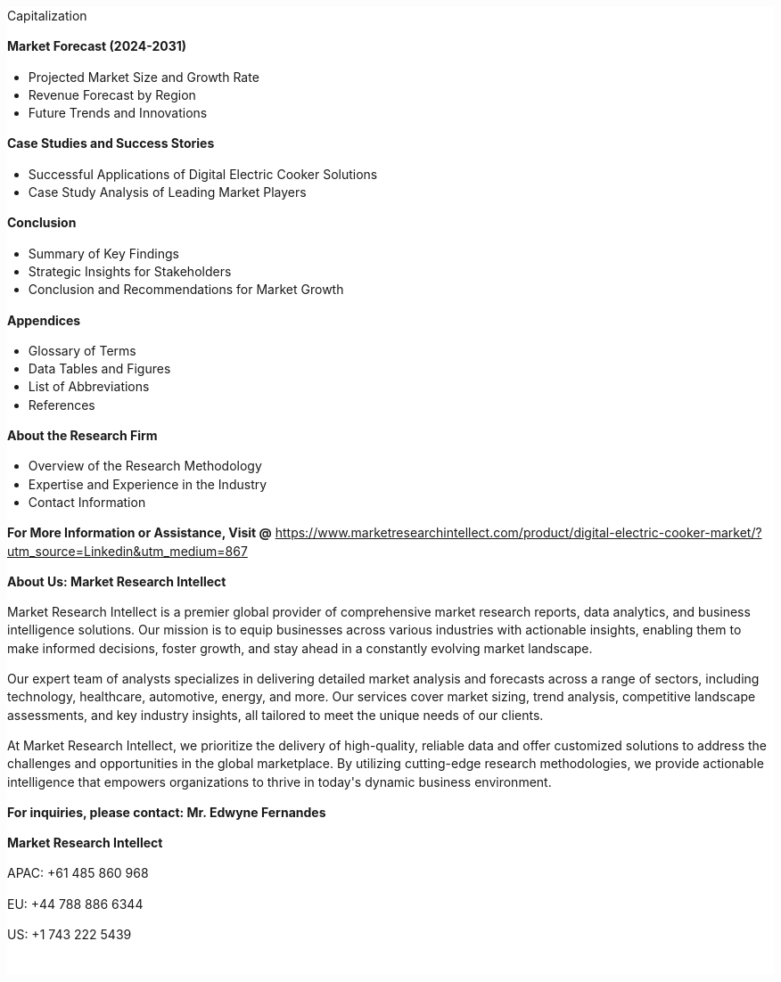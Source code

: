 Capitalization</li></ul><p><strong>Market Forecast (2024-2031)</strong></p><ul><li>Projected Market Size and Growth Rate</li><li>Revenue Forecast by Region</li><li>Future Trends and Innovations</li></ul><p><strong>Case Studies and Success Stories</strong></p><ul><li>Successful Applications of Digital Electric Cooker Solutions</li><li>Case Study Analysis of Leading Market Players</li></ul><p><strong>Conclusion</strong></p><ul><li>Summary of Key Findings</li><li>Strategic Insights for Stakeholders</li><li>Conclusion and Recommendations for Market Growth</li></ul><p><strong>Appendices</strong></p><ul><li>Glossary of Terms</li><li>Data Tables and Figures</li><li>List of Abbreviations</li><li>References</li></ul><p><strong>About the Research Firm</strong></p><ul><li>Overview of the Research Methodology</li><li>Expertise and Experience in the Industry</li><li>Contact Information</li></ul></div><div class="article-main__content" data-test-id="publishing-text-block"><p><span class="font-[700]"><strong>For More Information or Assistance, Visit @</strong>&nbsp;<a href="https://www.marketresearchintellect.com/product/digital-electric-cooker-market/?utm_source=Linkedin&utm_medium=867">https://www.marketresearchintellect.com/product/digital-electric-cooker-market/?utm_source=Linkedin&utm_medium=867</a></span></p><p><strong>About Us: Market Research Intellect</strong></p><p>Market Research Intellect is a premier global provider of comprehensive market research reports, data analytics, and business intelligence solutions. Our mission is to equip businesses across various industries with actionable insights, enabling them to make informed decisions, foster growth, and stay ahead in a constantly evolving market landscape.</p><p>Our expert team of analysts specializes in delivering detailed market analysis and forecasts across a range of sectors, including technology, healthcare, automotive, energy, and more. Our services cover market sizing, trend analysis, competitive landscape assessments, and key industry insights, all tailored to meet the unique needs of our clients.</p><p>At Market Research Intellect, we prioritize the delivery of high-quality, reliable data and offer customized solutions to address the challenges and opportunities in the global marketplace. By utilizing cutting-edge research methodologies, we provide actionable intelligence that empowers organizations to thrive in today's dynamic business environment.</p><p><strong>For inquiries, please contact: Mr. Edwyne Fernandes</strong></p><p><strong>Market Research Intellect</strong></p><p>APAC: +61 485 860 968</p><p>EU: +44 788 886 6344</p><p>US: +1 743 222 5439</p></div><div class="article-main__content" data-test-id="publishing-text-block">&nbsp;</div>